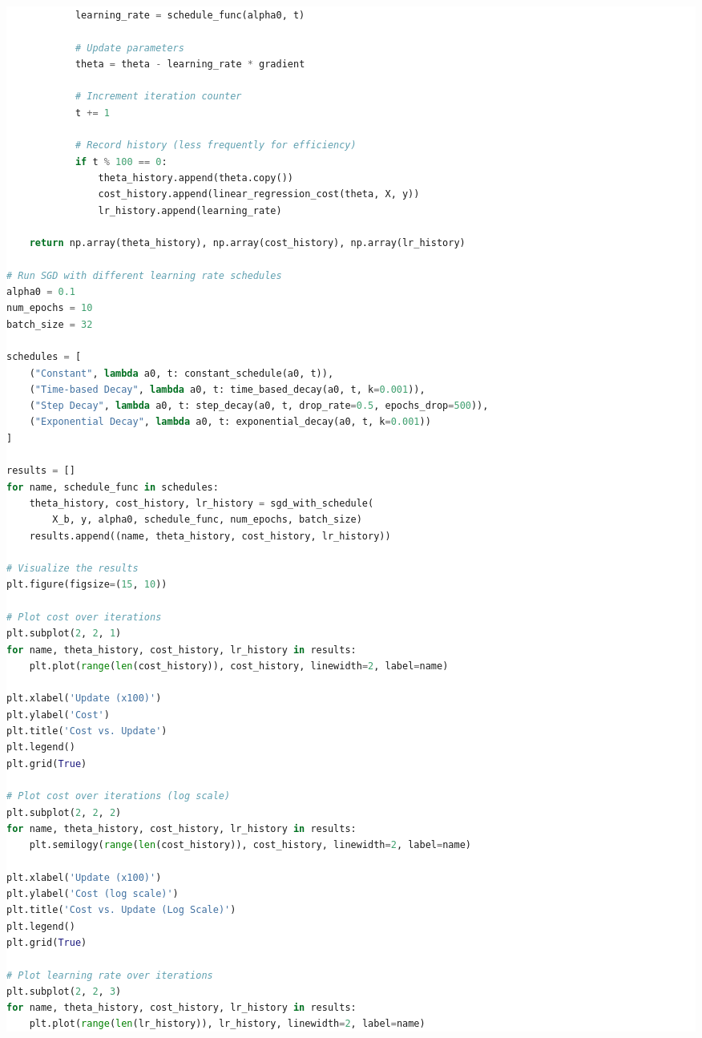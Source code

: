 ```python
            learning_rate = schedule_func(alpha0, t)
            
            # Update parameters
            theta = theta - learning_rate * gradient
            
            # Increment iteration counter
            t += 1
            
            # Record history (less frequently for efficiency)
            if t % 100 == 0:
                theta_history.append(theta.copy())
                cost_history.append(linear_regression_cost(theta, X, y))
                lr_history.append(learning_rate)
    
    return np.array(theta_history), np.array(cost_history), np.array(lr_history)

# Run SGD with different learning rate schedules
alpha0 = 0.1
num_epochs = 10
batch_size = 32

schedules = [
    ("Constant", lambda a0, t: constant_schedule(a0, t)),
    ("Time-based Decay", lambda a0, t: time_based_decay(a0, t, k=0.001)),
    ("Step Decay", lambda a0, t: step_decay(a0, t, drop_rate=0.5, epochs_drop=500)),
    ("Exponential Decay", lambda a0, t: exponential_decay(a0, t, k=0.001))
]

results = []
for name, schedule_func in schedules:
    theta_history, cost_history, lr_history = sgd_with_schedule(
        X_b, y, alpha0, schedule_func, num_epochs, batch_size)
    results.append((name, theta_history, cost_history, lr_history))

# Visualize the results
plt.figure(figsize=(15, 10))

# Plot cost over iterations
plt.subplot(2, 2, 1)
for name, theta_history, cost_history, lr_history in results:
    plt.plot(range(len(cost_history)), cost_history, linewidth=2, label=name)

plt.xlabel('Update (x100)')
plt.ylabel('Cost')
plt.title('Cost vs. Update')
plt.legend()
plt.grid(True)

# Plot cost over iterations (log scale)
plt.subplot(2, 2, 2)
for name, theta_history, cost_history, lr_history in results:
    plt.semilogy(range(len(cost_history)), cost_history, linewidth=2, label=name)

plt.xlabel('Update (x100)')
plt.ylabel('Cost (log scale)')
plt.title('Cost vs. Update (Log Scale)')
plt.legend()
plt.grid(True)

# Plot learning rate over iterations
plt.subplot(2, 2, 3)
for name, theta_history, cost_history, lr_history in results:
    plt.plot(range(len(lr_history)), lr_history, linewidth=2, label=name)
```